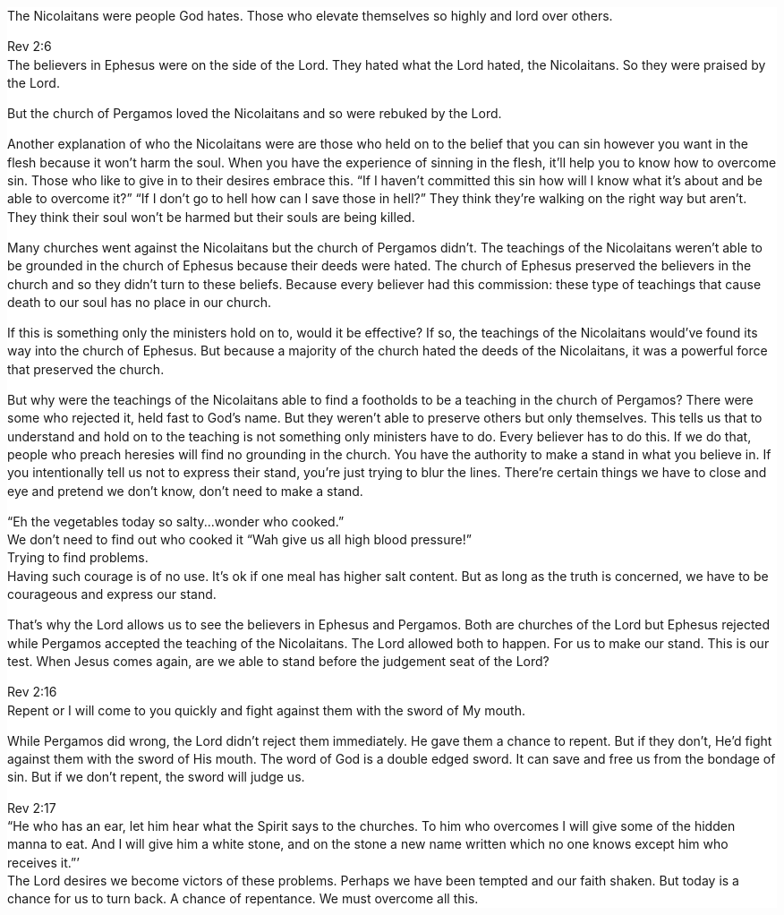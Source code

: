 The Nicolaitans were people God hates. Those who elevate themselves so highly and lord over others. 

Rev 2:6  
The believers in Ephesus were on the side of the Lord. They hated what the Lord hated, the Nicolaitans. So they were praised by the Lord. 

But the church of Pergamos loved the Nicolaitans and so were rebuked by the Lord. 

Another explanation of who the Nicolaitans were are those who held on to the belief that you can sin however you want in the flesh because it won’t harm the soul. When you have the experience of sinning in the flesh, it’ll help you to know how to overcome sin. Those who like to give in to their desires embrace this. “If I haven’t committed this sin how will I know what it’s about and be able to overcome it?” “If I don’t go to hell how can I save those in hell?” They think they’re walking on the right way but aren’t. They think their soul won’t be harmed but their souls are being killed. 

Many churches went against the Nicolaitans but the church of Pergamos didn’t. The teachings of the Nicolaitans weren’t able to be grounded in the church of Ephesus because their deeds were hated. The church of Ephesus preserved the believers in the church and so they didn’t turn to these beliefs. Because every believer had this commission: these type of teachings that cause death to our soul has no place in our church. 

If this is something only the ministers hold on to, would it be effective? If so, the teachings of the Nicolaitans would’ve found its way into the church of Ephesus. But because a majority of the church hated the deeds of the Nicolaitans, it was a powerful force that preserved the church. 

But why were the teachings of the Nicolaitans able to find a footholds to be a teaching in the church of Pergamos? There were some who rejected it, held fast to God’s name. But they weren’t able to preserve others but only themselves. This tells us that to understand and hold on to the teaching is not something only ministers have to do. Every believer has to do this. If we do that, people who preach heresies will find no grounding in the church. You have the authority to make a stand in what you believe in. If you intentionally tell us not to express their stand, you’re just trying to blur the lines. There’re certain things we have to close and eye and pretend we don’t know, don’t need to make a stand. 

“Eh the vegetables today so salty...wonder who cooked.”  
We don’t need to find out who cooked it “Wah give us all high blood pressure!”  
Trying to find problems.  
Having such courage is of no use. It’s ok if one meal has higher salt content. But as long as the truth is concerned, we have to be courageous and express our stand. 

That’s why the Lord allows us to see the believers in Ephesus and Pergamos. Both are churches of the Lord but Ephesus rejected while Pergamos accepted the teaching of the Nicolaitans. The Lord allowed both to happen. For us to make our stand. This is our test. When Jesus comes again, are we able to stand before the judgement seat of the Lord?

Rev 2:16  
Repent or I will come to you quickly and fight against them with the sword of My mouth. 

While Pergamos did wrong, the Lord didn’t reject them immediately. He gave them a chance to repent. But if they don’t, He’d fight against them with the sword of His mouth. The word of God is a double edged sword. It can save and free us from the bondage of sin. But if we don’t repent, the sword will judge us. 

Rev 2:17  
“He who has an ear, let him hear what the Spirit says to the churches. To him who overcomes I will give some of the hidden  manna to eat. And I will give him a white stone, and on the stone  a new name written which no one knows except him who receives it.”’  
The Lord desires we become victors of these problems. Perhaps we have been tempted and our faith shaken. But today is a chance for us to turn back. A chance of repentance. We must overcome all this. 
